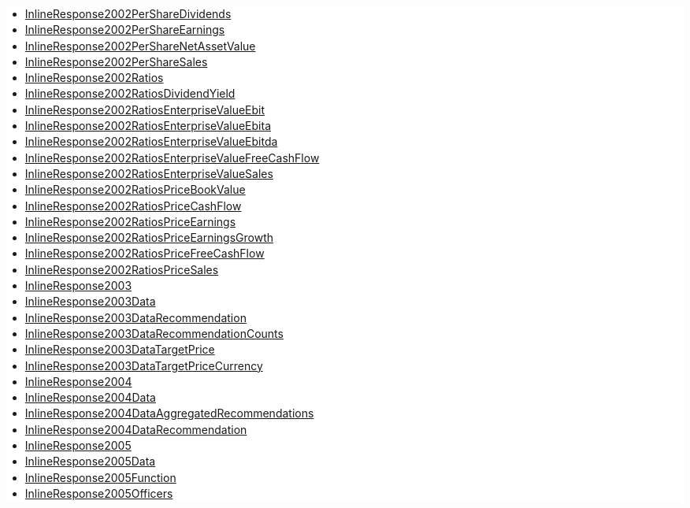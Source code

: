  - [InlineResponse2002PerShareDividends](https://github.com/FactSet/enterprise-sdk/tree/main/code/python/StocksAPIforDigitalPortals/v3/docs/InlineResponse2002PerShareDividends.md)
 - [InlineResponse2002PerShareEarnings](https://github.com/FactSet/enterprise-sdk/tree/main/code/python/StocksAPIforDigitalPortals/v3/docs/InlineResponse2002PerShareEarnings.md)
 - [InlineResponse2002PerShareNetAssetValue](https://github.com/FactSet/enterprise-sdk/tree/main/code/python/StocksAPIforDigitalPortals/v3/docs/InlineResponse2002PerShareNetAssetValue.md)
 - [InlineResponse2002PerShareSales](https://github.com/FactSet/enterprise-sdk/tree/main/code/python/StocksAPIforDigitalPortals/v3/docs/InlineResponse2002PerShareSales.md)
 - [InlineResponse2002Ratios](https://github.com/FactSet/enterprise-sdk/tree/main/code/python/StocksAPIforDigitalPortals/v3/docs/InlineResponse2002Ratios.md)
 - [InlineResponse2002RatiosDividendYield](https://github.com/FactSet/enterprise-sdk/tree/main/code/python/StocksAPIforDigitalPortals/v3/docs/InlineResponse2002RatiosDividendYield.md)
 - [InlineResponse2002RatiosEnterpriseValueEbit](https://github.com/FactSet/enterprise-sdk/tree/main/code/python/StocksAPIforDigitalPortals/v3/docs/InlineResponse2002RatiosEnterpriseValueEbit.md)
 - [InlineResponse2002RatiosEnterpriseValueEbita](https://github.com/FactSet/enterprise-sdk/tree/main/code/python/StocksAPIforDigitalPortals/v3/docs/InlineResponse2002RatiosEnterpriseValueEbita.md)
 - [InlineResponse2002RatiosEnterpriseValueEbitda](https://github.com/FactSet/enterprise-sdk/tree/main/code/python/StocksAPIforDigitalPortals/v3/docs/InlineResponse2002RatiosEnterpriseValueEbitda.md)
 - [InlineResponse2002RatiosEnterpriseValueFreeCashFlow](https://github.com/FactSet/enterprise-sdk/tree/main/code/python/StocksAPIforDigitalPortals/v3/docs/InlineResponse2002RatiosEnterpriseValueFreeCashFlow.md)
 - [InlineResponse2002RatiosEnterpriseValueSales](https://github.com/FactSet/enterprise-sdk/tree/main/code/python/StocksAPIforDigitalPortals/v3/docs/InlineResponse2002RatiosEnterpriseValueSales.md)
 - [InlineResponse2002RatiosPriceBookValue](https://github.com/FactSet/enterprise-sdk/tree/main/code/python/StocksAPIforDigitalPortals/v3/docs/InlineResponse2002RatiosPriceBookValue.md)
 - [InlineResponse2002RatiosPriceCashFlow](https://github.com/FactSet/enterprise-sdk/tree/main/code/python/StocksAPIforDigitalPortals/v3/docs/InlineResponse2002RatiosPriceCashFlow.md)
 - [InlineResponse2002RatiosPriceEarnings](https://github.com/FactSet/enterprise-sdk/tree/main/code/python/StocksAPIforDigitalPortals/v3/docs/InlineResponse2002RatiosPriceEarnings.md)
 - [InlineResponse2002RatiosPriceEarningsGrowth](https://github.com/FactSet/enterprise-sdk/tree/main/code/python/StocksAPIforDigitalPortals/v3/docs/InlineResponse2002RatiosPriceEarningsGrowth.md)
 - [InlineResponse2002RatiosPriceFreeCashFlow](https://github.com/FactSet/enterprise-sdk/tree/main/code/python/StocksAPIforDigitalPortals/v3/docs/InlineResponse2002RatiosPriceFreeCashFlow.md)
 - [InlineResponse2002RatiosPriceSales](https://github.com/FactSet/enterprise-sdk/tree/main/code/python/StocksAPIforDigitalPortals/v3/docs/InlineResponse2002RatiosPriceSales.md)
 - [InlineResponse2003](https://github.com/FactSet/enterprise-sdk/tree/main/code/python/StocksAPIforDigitalPortals/v3/docs/InlineResponse2003.md)
 - [InlineResponse2003Data](https://github.com/FactSet/enterprise-sdk/tree/main/code/python/StocksAPIforDigitalPortals/v3/docs/InlineResponse2003Data.md)
 - [InlineResponse2003DataRecommendation](https://github.com/FactSet/enterprise-sdk/tree/main/code/python/StocksAPIforDigitalPortals/v3/docs/InlineResponse2003DataRecommendation.md)
 - [InlineResponse2003DataRecommendationCounts](https://github.com/FactSet/enterprise-sdk/tree/main/code/python/StocksAPIforDigitalPortals/v3/docs/InlineResponse2003DataRecommendationCounts.md)
 - [InlineResponse2003DataTargetPrice](https://github.com/FactSet/enterprise-sdk/tree/main/code/python/StocksAPIforDigitalPortals/v3/docs/InlineResponse2003DataTargetPrice.md)
 - [InlineResponse2003DataTargetPriceCurrency](https://github.com/FactSet/enterprise-sdk/tree/main/code/python/StocksAPIforDigitalPortals/v3/docs/InlineResponse2003DataTargetPriceCurrency.md)
 - [InlineResponse2004](https://github.com/FactSet/enterprise-sdk/tree/main/code/python/StocksAPIforDigitalPortals/v3/docs/InlineResponse2004.md)
 - [InlineResponse2004Data](https://github.com/FactSet/enterprise-sdk/tree/main/code/python/StocksAPIforDigitalPortals/v3/docs/InlineResponse2004Data.md)
 - [InlineResponse2004DataAggregatedRecommendations](https://github.com/FactSet/enterprise-sdk/tree/main/code/python/StocksAPIforDigitalPortals/v3/docs/InlineResponse2004DataAggregatedRecommendations.md)
 - [InlineResponse2004DataRecommendation](https://github.com/FactSet/enterprise-sdk/tree/main/code/python/StocksAPIforDigitalPortals/v3/docs/InlineResponse2004DataRecommendation.md)
 - [InlineResponse2005](https://github.com/FactSet/enterprise-sdk/tree/main/code/python/StocksAPIforDigitalPortals/v3/docs/InlineResponse2005.md)
 - [InlineResponse2005Data](https://github.com/FactSet/enterprise-sdk/tree/main/code/python/StocksAPIforDigitalPortals/v3/docs/InlineResponse2005Data.md)
 - [InlineResponse2005Function](https://github.com/FactSet/enterprise-sdk/tree/main/code/python/StocksAPIforDigitalPortals/v3/docs/InlineResponse2005Function.md)
 - [InlineResponse2005Officers](https://github.com/FactSet/enterprise-sdk/tree/main/code/python/StocksAPIforDigitalPortals/v3/docs/InlineResponse2005Officers.md)